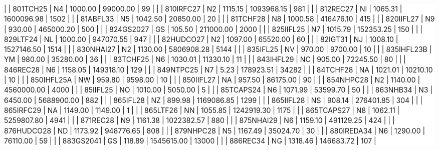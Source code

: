|  | 801TCH25 | N4 | 1000.00 | 99000.00 | 99 |
|  | 810IRFC27 | N2 | 1115.15 | 1093968.15 | 981 |
|  | 812REC27 | NI | 1065.31 | 1600096.98 | 1502 |
|  | 81ABFL33 | N5 | 1042.50 | 20850.00 | 20 |
|  | 81TCHF28 | N8 | 1000.58 | 416476.10 | 415 |
|  | 820IIFL27 | N9 | 930.00 | 465000.20 | 500 |
|  | 824GS2027 | GS | 105.50 | 211000.00 | 2000 |
|  | 825IIFL25 | N7 | 1015.79 | 152353.25 | 150 |
|  | 829LTF24 | NL | 1000.00 | 947070.55 | 947 |
|  | 82HUDCO27 | N2 | 1097.00 | 65520.00 | 60 |
|  | 82IGT31 | NJ | 1008.10 | 1527146.50 | 1514 |
|  | 830NHAI27 | N2 | 1130.00 | 5806908.28 | 5144 |
|  | 835IFL25 | NV | 970.00 | 9700.00 | 10 |
|  | 835IHFL23B | YM | 980.00 | 35280.00 | 36 |
|  | 83TCHF25 | N6 | 1030.01 | 11330.10 | 11 |
|  | 843IHFL29 | NC | 905.00 | 72245.50 | 80 |
|  | 846REC28 | N6 | 1158.05 | 149318.10 | 129 |
|  | 849NTPC25 | N7 | 5.23 | 178923.51 | 34282 |
|  | 84TCHF28 | NA | 1021.01 | 10210.10 | 10 |
|  | 850IHFL25A | NW | 959.80 | 9598.00 | 10 |
|  | 850IIFL27 | NA | 957.50 | 86175.00 | 90 |
|  | 854NHPC28 | N2 | 1140.00 | 4560000.00 | 4000 |
|  | 85IIFL25 | NO | 1010.00 | 5050.00 | 5 |
|  | 85TCAPS24 | N6 | 1071.99 | 53599.70 | 50 |
|  | 863NHB34 | N3 | 6450.00 | 5688900.00 | 882 |
|  | 865IFL28 | NZ | 899.98 | 1169086.85 | 1299 |
|  | 865IIFL28 | NS | 908.14 | 276401.85 | 304 |
|  | 865IRFC29 | NA | 1149.00 | 1149.00 | 1 |
|  | 865LTF26 | NN | 1055.85 | 1242919.30 | 1175 |
|  | 865TCAPS27 | N8 | 1062.11 | 5259807.80 | 4941 |
|  | 871REC28 | N9 | 1161.38 | 1022382.57 | 880 |
|  | 875NHAI29 | N6 | 1159.10 | 491129.25 | 424 |
|  | 876HUDCO28 | ND | 1173.92 | 948776.65 | 808 |
|  | 879NHPC28 | N5 | 1167.49 | 35024.70 | 30 |
|  | 880IREDA34 | N6 | 1290.00 | 76110.00 | 59 |
|  | 883GS2041 | GS | 118.89 | 1545615.00 | 13000 |
|  | 886REC34 | NG | 1318.46 | 146683.72 | 107 |